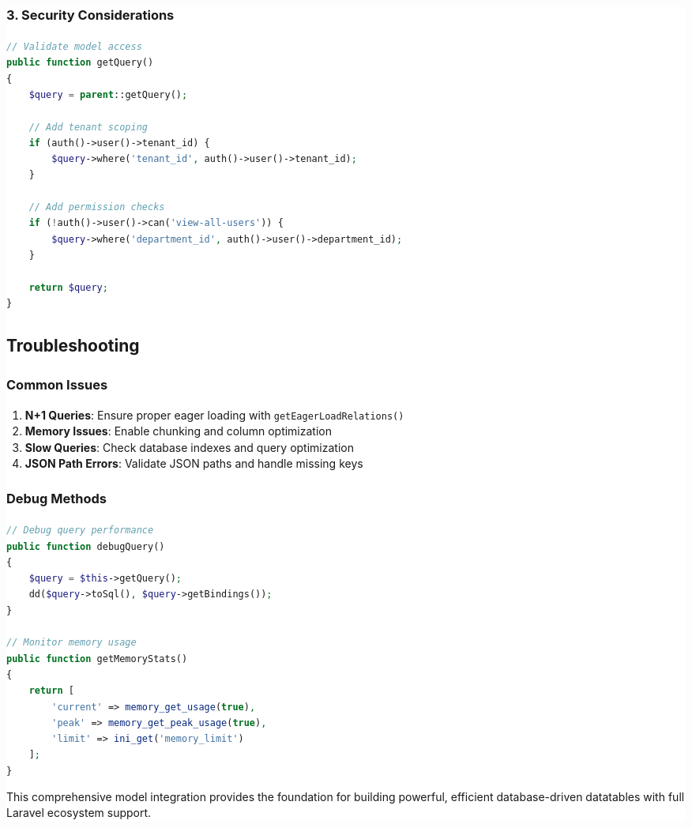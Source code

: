 ### 3. Security Considerations

```php
// Validate model access
public function getQuery()
{
    $query = parent::getQuery();
    
    // Add tenant scoping
    if (auth()->user()->tenant_id) {
        $query->where('tenant_id', auth()->user()->tenant_id);
    }
    
    // Add permission checks
    if (!auth()->user()->can('view-all-users')) {
        $query->where('department_id', auth()->user()->department_id);
    }
    
    return $query;
}
```

## Troubleshooting

### Common Issues

1. **N+1 Queries**: Ensure proper eager loading with `getEagerLoadRelations()`
2. **Memory Issues**: Enable chunking and column optimization
3. **Slow Queries**: Check database indexes and query optimization
4. **JSON Path Errors**: Validate JSON paths and handle missing keys

### Debug Methods

```php
// Debug query performance
public function debugQuery()
{
    $query = $this->getQuery();
    dd($query->toSql(), $query->getBindings());
}

// Monitor memory usage
public function getMemoryStats()
{
    return [
        'current' => memory_get_usage(true),
        'peak' => memory_get_peak_usage(true),
        'limit' => ini_get('memory_limit')
    ];
}
```

This comprehensive model integration provides the foundation for building powerful, efficient database-driven datatables with full Laravel ecosystem support.

